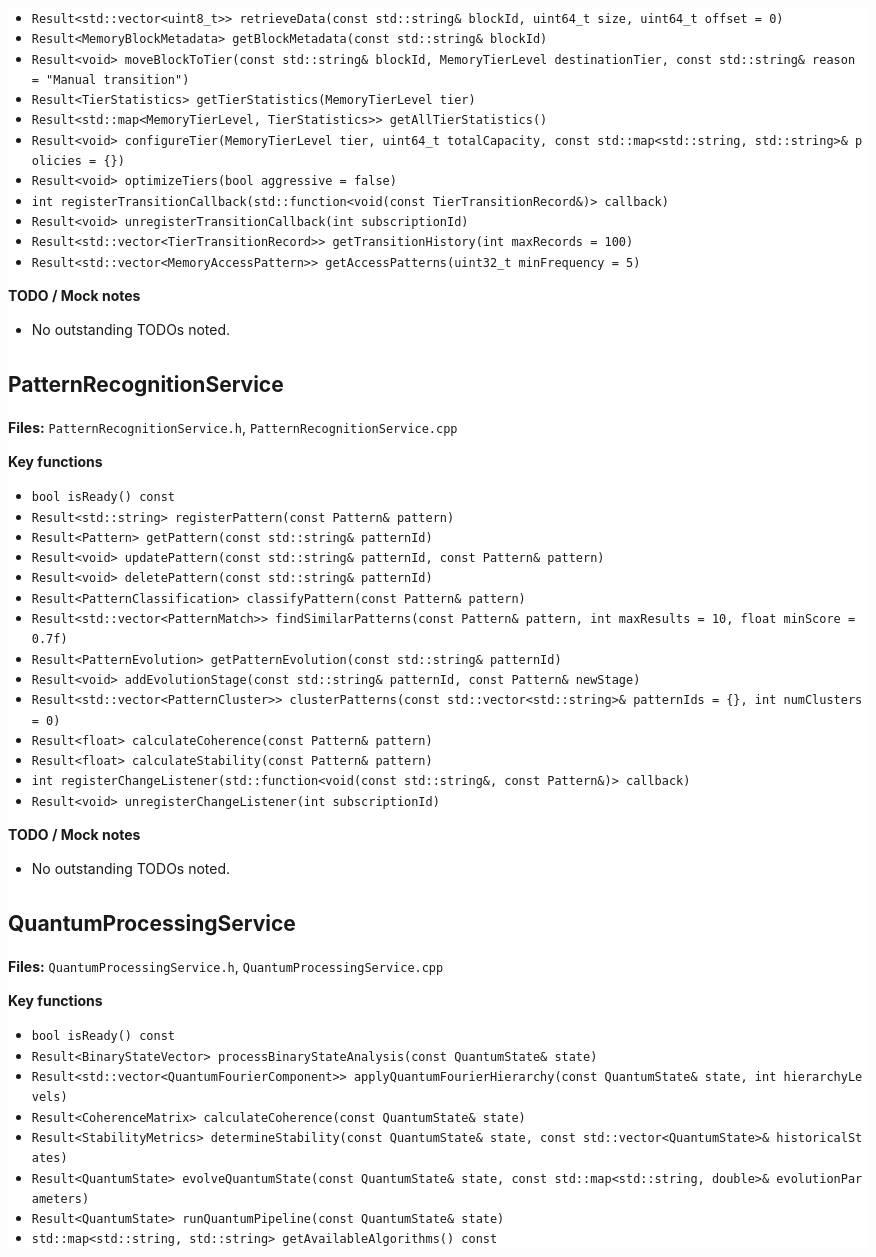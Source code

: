 - `Result<std::vector<uint8_t>> retrieveData(const std::string& blockId, uint64_t size, uint64_t offset = 0)`
- `Result<MemoryBlockMetadata> getBlockMetadata(const std::string& blockId)`
- `Result<void> moveBlockToTier(const std::string& blockId, MemoryTierLevel destinationTier, const std::string& reason = "Manual transition")`
- `Result<TierStatistics> getTierStatistics(MemoryTierLevel tier)`
- `Result<std::map<MemoryTierLevel, TierStatistics>> getAllTierStatistics()`
- `Result<void> configureTier(MemoryTierLevel tier, uint64_t totalCapacity, const std::map<std::string, std::string>& policies = {})`
- `Result<void> optimizeTiers(bool aggressive = false)`
- `int registerTransitionCallback(std::function<void(const TierTransitionRecord&)> callback)`
- `Result<void> unregisterTransitionCallback(int subscriptionId)`
- `Result<std::vector<TierTransitionRecord>> getTransitionHistory(int maxRecords = 100)`
- `Result<std::vector<MemoryAccessPattern>> getAccessPatterns(uint32_t minFrequency = 5)`

**TODO / Mock notes**
- No outstanding TODOs noted.

## PatternRecognitionService
**Files:** `PatternRecognitionService.h`, `PatternRecognitionService.cpp`

**Key functions**
- `bool isReady() const`
- `Result<std::string> registerPattern(const Pattern& pattern)`
- `Result<Pattern> getPattern(const std::string& patternId)`
- `Result<void> updatePattern(const std::string& patternId, const Pattern& pattern)`
- `Result<void> deletePattern(const std::string& patternId)`
- `Result<PatternClassification> classifyPattern(const Pattern& pattern)`
- `Result<std::vector<PatternMatch>> findSimilarPatterns(const Pattern& pattern, int maxResults = 10, float minScore = 0.7f)`
- `Result<PatternEvolution> getPatternEvolution(const std::string& patternId)`
- `Result<void> addEvolutionStage(const std::string& patternId, const Pattern& newStage)`
- `Result<std::vector<PatternCluster>> clusterPatterns(const std::vector<std::string>& patternIds = {}, int numClusters = 0)`
- `Result<float> calculateCoherence(const Pattern& pattern)`
- `Result<float> calculateStability(const Pattern& pattern)`
- `int registerChangeListener(std::function<void(const std::string&, const Pattern&)> callback)`
- `Result<void> unregisterChangeListener(int subscriptionId)`

**TODO / Mock notes**
- No outstanding TODOs noted.

## QuantumProcessingService
**Files:** `QuantumProcessingService.h`, `QuantumProcessingService.cpp`

**Key functions**
- `bool isReady() const`
- `Result<BinaryStateVector> processBinaryStateAnalysis(const QuantumState& state)`
- `Result<std::vector<QuantumFourierComponent>> applyQuantumFourierHierarchy(const QuantumState& state, int hierarchyLevels)`
- `Result<CoherenceMatrix> calculateCoherence(const QuantumState& state)`
- `Result<StabilityMetrics> determineStability(const QuantumState& state, const std::vector<QuantumState>& historicalStates)`
- `Result<QuantumState> evolveQuantumState(const QuantumState& state, const std::map<std::string, double>& evolutionParameters)`
- `Result<QuantumState> runQuantumPipeline(const QuantumState& state)`
- `std::map<std::string, std::string> getAvailableAlgorithms() const`
